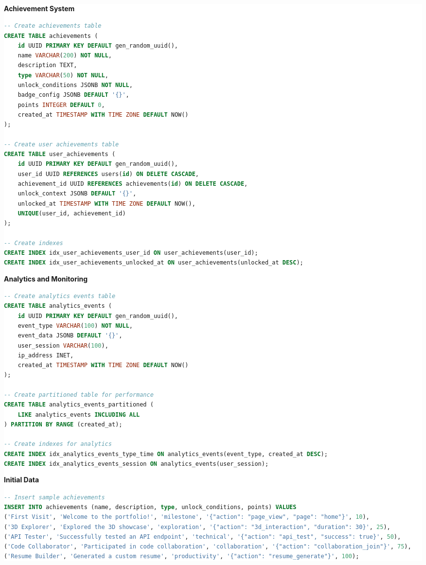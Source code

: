 **Achievement System**
```sql
-- Create achievements table
CREATE TABLE achievements (
    id UUID PRIMARY KEY DEFAULT gen_random_uuid(),
    name VARCHAR(200) NOT NULL,
    description TEXT,
    type VARCHAR(50) NOT NULL,
    unlock_conditions JSONB NOT NULL,
    badge_config JSONB DEFAULT '{}',
    points INTEGER DEFAULT 0,
    created_at TIMESTAMP WITH TIME ZONE DEFAULT NOW()
);

-- Create user achievements table
CREATE TABLE user_achievements (
    id UUID PRIMARY KEY DEFAULT gen_random_uuid(),
    user_id UUID REFERENCES users(id) ON DELETE CASCADE,
    achievement_id UUID REFERENCES achievements(id) ON DELETE CASCADE,
    unlock_context JSONB DEFAULT '{}',
    unlocked_at TIMESTAMP WITH TIME ZONE DEFAULT NOW(),
    UNIQUE(user_id, achievement_id)
);

-- Create indexes
CREATE INDEX idx_user_achievements_user_id ON user_achievements(user_id);
CREATE INDEX idx_user_achievements_unlocked_at ON user_achievements(unlocked_at DESC);
```

**Analytics and Monitoring**
```sql
-- Create analytics events table
CREATE TABLE analytics_events (
    id UUID PRIMARY KEY DEFAULT gen_random_uuid(),
    event_type VARCHAR(100) NOT NULL,
    event_data JSONB DEFAULT '{}',
    user_session VARCHAR(100),
    ip_address INET,
    created_at TIMESTAMP WITH TIME ZONE DEFAULT NOW()
);

-- Create partitioned table for performance
CREATE TABLE analytics_events_partitioned (
    LIKE analytics_events INCLUDING ALL
) PARTITION BY RANGE (created_at);

-- Create indexes for analytics
CREATE INDEX idx_analytics_events_type_time ON analytics_events(event_type, created_at DESC);
CREATE INDEX idx_analytics_events_session ON analytics_events(user_session);
```

**Initial Data**
```sql
-- Insert sample achievements
INSERT INTO achievements (name, description, type, unlock_conditions, points) VALUES
('First Visit', 'Welcome to the portfolio!', 'milestone', '{"action": "page_view", "page": "home"}', 10),
('3D Explorer', 'Explored the 3D showcase', 'exploration', '{"action": "3d_interaction", "duration": 30}', 25),
('API Tester', 'Successfully tested an API endpoint', 'technical', '{"action": "api_test", "success": true}', 50),
('Code Collaborator', 'Participated in code collaboration', 'collaboration', '{"action": "collaboration_join"}', 75),
('Resume Builder', 'Generated a custom resume', 'productivity', '{"action": "resume_generate"}', 100);
```